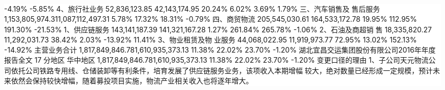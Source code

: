 -4.19%
-5.85%
4、旅行社业务
52,836,123.85
42,143,174.95
20.24%
6.02%
3.69%
1.79%
三、汽车销售及
售后服务
1,153,805,974.311,087,112,497.31
5.78%
17.32%
18.31%
-0.79%
四、商贸物流
205,545,030.61
164,533,172.78
19.95%
112.95%
191.30%
-21.53%
1、供应链服务
143,141,187.39
141,321,167.28
1.27%
261.84%
265.78%
-1.06%
2、石油及商超销
售
18,335,820.27
11,292,031.73
38.42%
2.03%
-13.92%
11.41%
3、物业租赁及物
业服务
44,068,022.95
11,919,973.77
72.95%
13.02%
152.13%
-14.92%
主营业务合计
1,817,849,846.781,610,935,373.13
11.38%
22.02%
23.70%
-1.20%
湖北宜昌交运集团股份有限公司2016年年度报告全文
17
分地区
华中地区
1,817,849,846.781,610,935,373.13
11.38%
22.02%
23.70%
-1.20%
变更口径的理由
1、子公司天元物流公司依托公司铁路专用线、仓储装卸等有利条件，培育发展了供应链服务业务，该项收入本期增幅
较大，绝对数量已经形成一定规模，预计未来依然会保持较快增幅，随着募投项目实施，物流产业相关收入也将逐年增大。